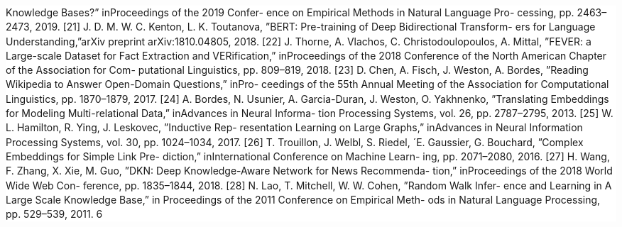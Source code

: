 Knowledge Bases?” inProceedings of the 2019 Confer-
ence on Empirical Methods in Natural Language Pro-
cessing, pp. 2463–2473, 2019.
[21] J. D. M. W. C. Kenton, L. K. Toutanova, ”BERT:
Pre-training of Deep Bidirectional Transform-
ers for Language Understanding,”arXiv preprint
arXiv:1810.04805, 2018.
[22] J. Thorne, A. Vlachos, C. Christodoulopoulos, A. Mittal,
”FEVER: a Large-scale Dataset for Fact Extraction and
VERification,” inProceedings of the 2018 Conference of
the North American Chapter of the Association for Com-
putational Linguistics, pp. 809–819, 2018.
[23] D. Chen, A. Fisch, J. Weston, A. Bordes, ”Reading
Wikipedia to Answer Open-Domain Questions,” inPro-
ceedings of the 55th Annual Meeting of the Association
for Computational Linguistics, pp. 1870–1879, 2017.
[24] A. Bordes, N. Usunier, A. Garcia-Duran, J. Weston,
O. Yakhnenko, ”Translating Embeddings for Modeling
Multi-relational Data,” inAdvances in Neural Informa-
tion Processing Systems, vol. 26, pp. 2787–2795, 2013.
[25] W. L. Hamilton, R. Ying, J. Leskovec, ”Inductive Rep-
resentation Learning on Large Graphs,” inAdvances in
Neural Information Processing Systems, vol. 30, pp.
1024–1034, 2017.
[26] T. Trouillon, J. Welbl, S. Riedel, ´E. Gaussier, G.
Bouchard, ”Complex Embeddings for Simple Link Pre-
diction,” inInternational Conference on Machine Learn-
ing, pp. 2071–2080, 2016.
[27] H. Wang, F. Zhang, X. Xie, M. Guo, ”DKN: Deep
Knowledge-Aware Network for News Recommenda-
tion,” inProceedings of the 2018 World Wide Web Con-
ference, pp. 1835–1844, 2018.
[28] N. Lao, T. Mitchell, W. W. Cohen, ”Random Walk Infer-
ence and Learning in A Large Scale Knowledge Base,” in
Proceedings of the 2011 Conference on Empirical Meth-
ods in Natural Language Processing, pp. 529–539, 2011.
6